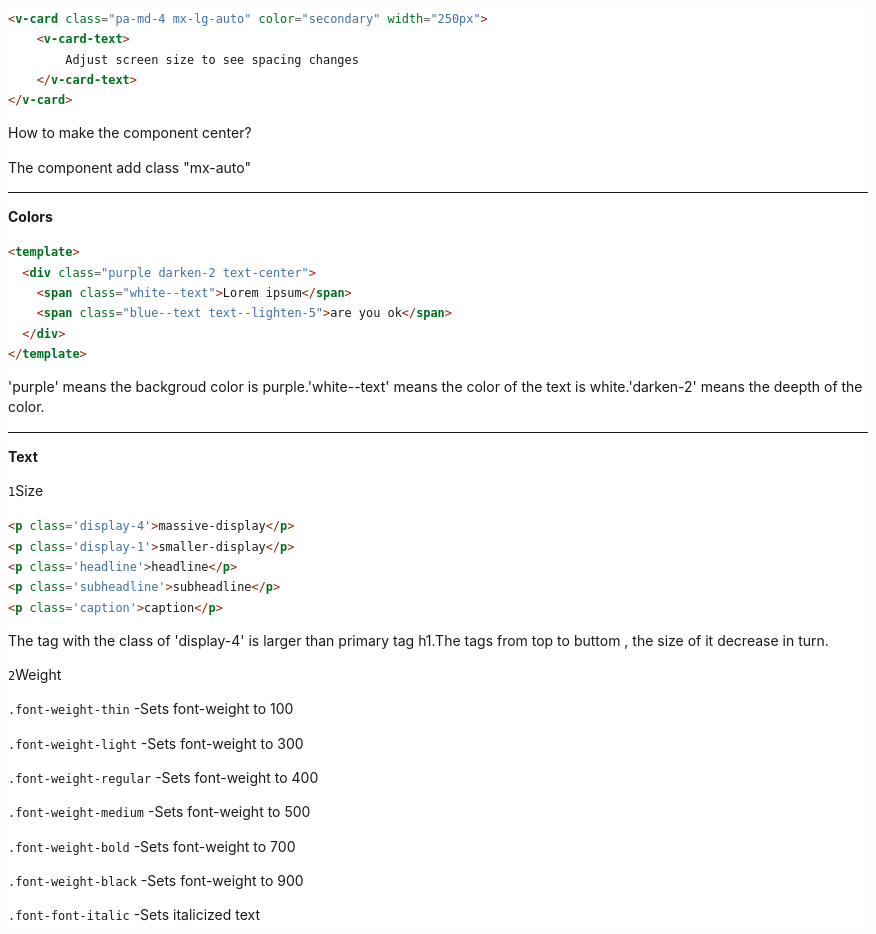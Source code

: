 ```html
<v-card class="pa-md-4 mx-lg-auto" color="secondary" width="250px">
    <v-card-text>
        Adjust screen size to see spacing changes
    </v-card-text>
</v-card>
```

How to make the component center?

The component add class "mx-auto"

---

**Colors**

```html
<template>
  <div class="purple darken-2 text-center">
    <span class="white--text">Lorem ipsum</span>
    <span class="blue--text text--lighten-5">are you ok</span>
  </div>
</template>
```

'purple' means the backgroud color is purple.'white--text' means the color of the text is white.'darken-2' means the deepth of the color.

---

**Text**

`1`Size

```html
<p class='display-4'>massive-display</p>
<p class='display-1'>smaller-display</p>
<p class='headline'>headline</p>
<p class='subheadline'>subheadline</p>
<p class='caption'>caption</p>
```

The tag with the class of 'display-4' is larger than primary tag h1.The tags from top to buttom , the size of it decrease in turn.

`2`Weight

`.font-weight-thin` -Sets font-weight to 100

`.font-weight-light` -Sets font-weight to 300

`.font-weight-regular` -Sets font-weight to 400

`.font-weight-medium` -Sets font-weight to 500

`.font-weight-bold` -Sets font-weight to 700

`.font-weight-black` -Sets font-weight to 900

`.font-font-italic` -Sets italicized text
